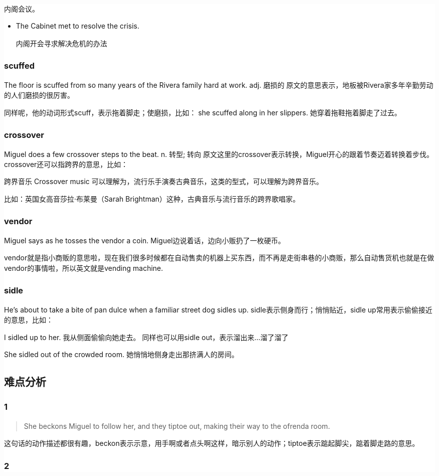   内阁会议。

- The Cabinet met to resolve the crisis.

  内阁开会寻求解决危机的办法

### scuffed 

The floor is scuffed from so many years of the Rivera family hard at work.
adj. 磨损的
原文的意思表示，地板被Rivera家多年辛勤劳动的人们磨损的很厉害。

同样呢，他的动词形式scuff，表示拖着脚走；使磨损，比如：
she scuffed along in her slippers.
她穿着拖鞋拖着脚走了过去。

### crossover

Miguel does a few crossover steps to the beat.
n. 转型; 转向
原文这里的crossover表示转换，Miguel开心的跟着节奏迈着转换着步伐。
crossover还可以指跨界的意思，比如：

跨界音乐 Crossover music
可以理解为，流行乐手演奏古典音乐，这类的型式，可以理解为跨界音乐。

比如：英国女高音莎拉·布莱曼（Sarah Brightman）这种，古典音乐与流行音乐的跨界歌唱家。

### vendor

Miguel says as he tosses the vendor a coin.
Miguel边说着话，边向小贩扔了一枚硬币。

vendor就是指小商贩的意思啦，现在我们很多时候都在自动售卖的机器上买东西，而不再是走街串巷的小商贩，那么自动售货机也就是在做vendor的事情啦，所以英文就是vending machine.

### sidle

He’s about to take a bite of pan dulce when a familiar street dog sidles up.
sidle表示侧身而行；悄悄贴近，sidle up常用表示偷偷接近的意思，比如：

I sidled up to her.
我从侧面偷偷向她走去。
同样也可以用sidle out，表示溜出来...溜了溜了

She sidled out of the crowded room.
她悄悄地侧身走出那挤满人的房间。

## 难点分析

### 1

> She beckons Miguel to follow her, and they tiptoe out, making their way to the ofrenda room.

这句话的动作描述都很有趣，beckon表示示意，用手啊或者点头啊这样，暗示别人的动作；tiptoe表示踮起脚尖，踮着脚走路的意思。

### 2
